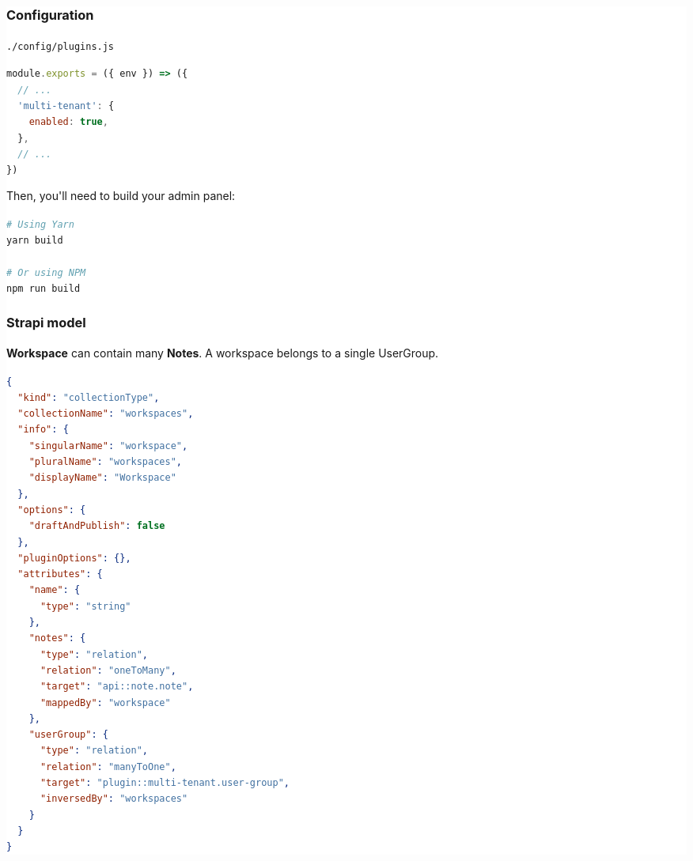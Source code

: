 ### Configuration

`./config/plugins.js`

```js
module.exports = ({ env }) => ({
  // ...
  'multi-tenant': {
    enabled: true,
  },
  // ...
})
```

Then, you'll need to build your admin panel:

```sh
# Using Yarn
yarn build

# Or using NPM
npm run build
```

### Strapi model

**Workspace** can contain many **Notes**. A workspace belongs to a single UserGroup.

```json
{
  "kind": "collectionType",
  "collectionName": "workspaces",
  "info": {
    "singularName": "workspace",
    "pluralName": "workspaces",
    "displayName": "Workspace"
  },
  "options": {
    "draftAndPublish": false
  },
  "pluginOptions": {},
  "attributes": {
    "name": {
      "type": "string"
    },
    "notes": {
      "type": "relation",
      "relation": "oneToMany",
      "target": "api::note.note",
      "mappedBy": "workspace"
    },
    "userGroup": {
      "type": "relation",
      "relation": "manyToOne",
      "target": "plugin::multi-tenant.user-group",
      "inversedBy": "workspaces"
    }
  }
}
```
